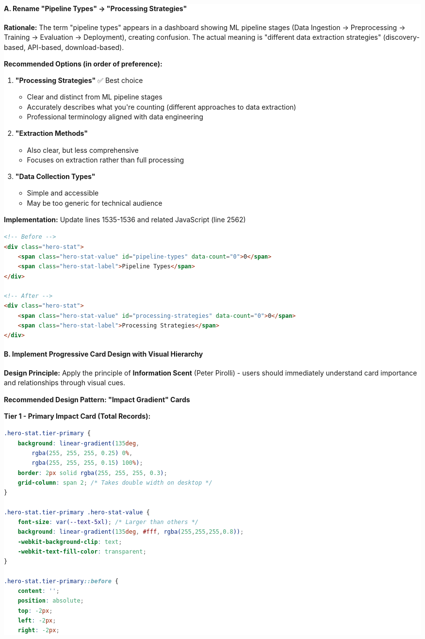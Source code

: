 #### A. Rename "Pipeline Types" → "Processing Strategies"

**Rationale:** The term "pipeline types" appears in a dashboard showing ML pipeline stages (Data Ingestion → Preprocessing → Training → Evaluation → Deployment), creating confusion. The actual meaning is "different data extraction strategies" (discovery-based, API-based, download-based).

**Recommended Options (in order of preference):**

1. **"Processing Strategies"** ✅ Best choice
   - Clear and distinct from ML pipeline stages
   - Accurately describes what you're counting (different approaches to data extraction)
   - Professional terminology aligned with data engineering

2. **"Extraction Methods"**
   - Also clear, but less comprehensive
   - Focuses on extraction rather than full processing

3. **"Data Collection Types"**
   - Simple and accessible
   - May be too generic for technical audience

**Implementation:** Update lines 1535-1536 and related JavaScript (line 2562)

```html
<!-- Before -->
<div class="hero-stat">
    <span class="hero-stat-value" id="pipeline-types" data-count="0">0</span>
    <span class="hero-stat-label">Pipeline Types</span>
</div>

<!-- After -->
<div class="hero-stat">
    <span class="hero-stat-value" id="processing-strategies" data-count="0">0</span>
    <span class="hero-stat-label">Processing Strategies</span>
</div>
```

#### B. Implement Progressive Card Design with Visual Hierarchy

**Design Principle:** Apply the principle of **Information Scent** (Peter Pirolli) - users should immediately understand card importance and relationships through visual cues.

**Recommended Design Pattern: "Impact Gradient" Cards**

**Tier 1 - Primary Impact Card (Total Records):**
```css
.hero-stat.tier-primary {
    background: linear-gradient(135deg,
        rgba(255, 255, 255, 0.25) 0%,
        rgba(255, 255, 255, 0.15) 100%);
    border: 2px solid rgba(255, 255, 255, 0.3);
    grid-column: span 2; /* Takes double width on desktop */
}

.hero-stat.tier-primary .hero-stat-value {
    font-size: var(--text-5xl); /* Larger than others */
    background: linear-gradient(135deg, #fff, rgba(255,255,255,0.8));
    -webkit-background-clip: text;
    -webkit-text-fill-color: transparent;
}

.hero-stat.tier-primary::before {
    content: '';
    position: absolute;
    top: -2px;
    left: -2px;
    right: -2px;
```